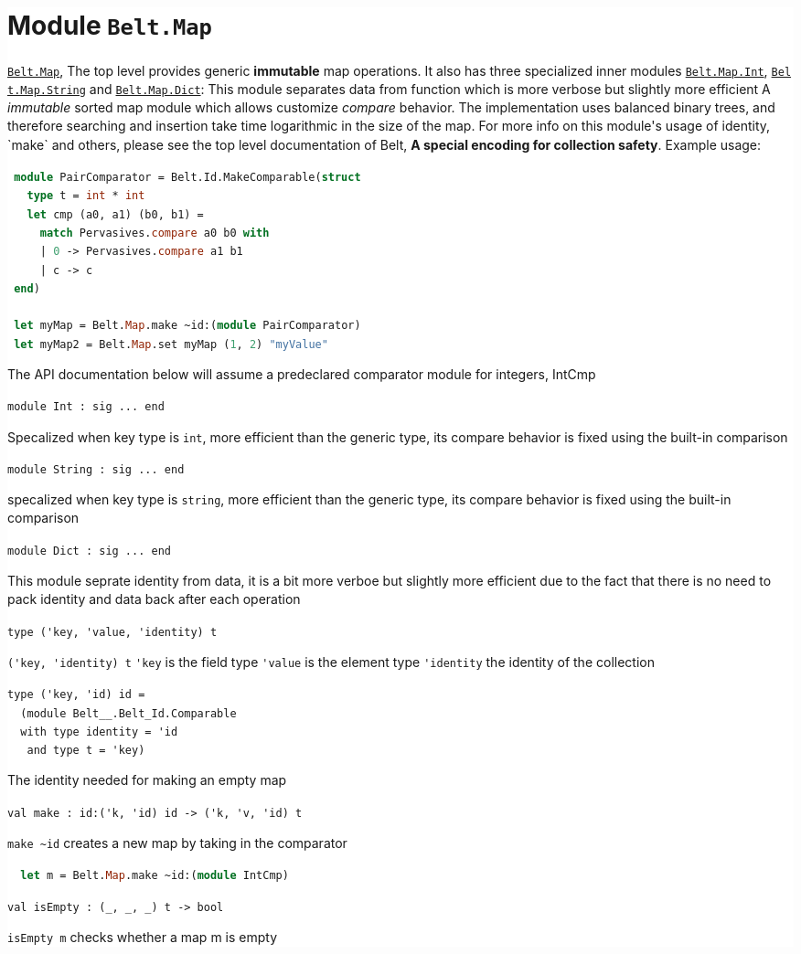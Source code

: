 # Module `Belt.Map`
[`Belt.Map`](#),
The top level provides generic **immutable** map operations.
It also has three specialized inner modules [`Belt.Map.Int`](./Belt-Map-Int.md), [`Belt.Map.String`](./Belt-Map-String.md) and
[`Belt.Map.Dict`](./Belt-Map-Dict.md): This module separates data from function which is more verbose but slightly more efficient
A *immutable* sorted map module which allows customize *compare* behavior.
The implementation uses balanced binary trees, and therefore searching and insertion take time logarithmic in the size of the map.
For more info on this module's usage of identity, \`make\` and others, please see the top level documentation of Belt, **A special encoding for collection safety**.
Example usage:
```ocaml
 module PairComparator = Belt.Id.MakeComparable(struct
   type t = int * int
   let cmp (a0, a1) (b0, b1) =
     match Pervasives.compare a0 b0 with
     | 0 -> Pervasives.compare a1 b1
     | c -> c
 end)

 let myMap = Belt.Map.make ~id:(module PairComparator)
 let myMap2 = Belt.Map.set myMap (1, 2) "myValue"
```
The API documentation below will assume a predeclared comparator module for integers, IntCmp
```
module Int : sig ... end
```
Specalized when key type is `int`, more efficient than the generic type, its compare behavior is fixed using the built-in comparison
```
module String : sig ... end
```
specalized when key type is `string`, more efficient than the generic type, its compare behavior is fixed using the built-in comparison
```
module Dict : sig ... end
```
This module seprate identity from data, it is a bit more verboe but slightly more efficient due to the fact that there is no need to pack identity and data back after each operation
```
type ('key, 'value, 'identity) t
```
`('key, 'identity) t`
`'key` is the field type
`'value` is the element type
`'identity` the identity of the collection
```
type ('key, 'id) id =
  (module Belt__.Belt_Id.Comparable
  with type identity = 'id
   and type t = 'key)
```
The identity needed for making an empty map
```
val make : id:('k, 'id) id -> ('k, 'v, 'id) t
```
`make ~id` creates a new map by taking in the comparator
```ocaml
  let m = Belt.Map.make ~id:(module IntCmp)
```
```
val isEmpty : (_, _, _) t -> bool
```
`isEmpty m` checks whether a map m is empty